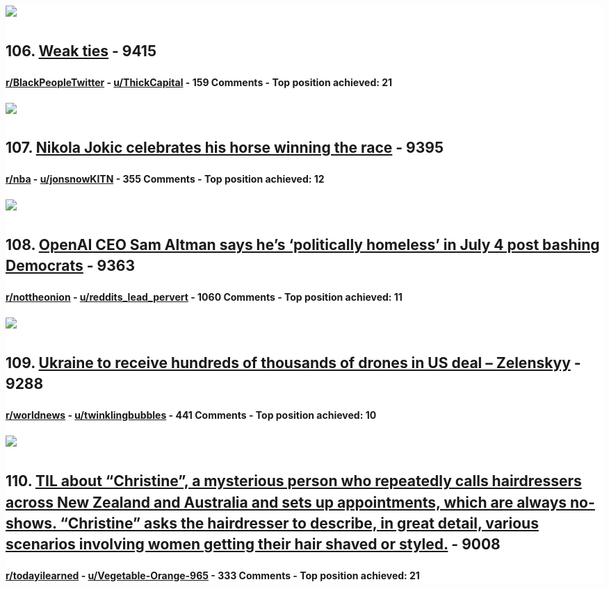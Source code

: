 <a href="https://v.redd.it/m6eb2m0daabf1"><img src="https://external-preview.redd.it/MTZlc3p1c2NhYWJmMdO20YE77gSInR-SxKcTFOdDRarc5EF69-Mm8P9EWnxG.png?width=140&amp;height=140&amp;crop=140:140,smart&amp;format=jpg&amp;v=enabled&amp;lthumb=true&amp;s=98b5e99dee1f4206877c6102251116181d4e37de"></img></a>

## 106. [Weak ties](http://reddit.com/r/BlackPeopleTwitter/comments/1ltaawc/weak_ties/) - 9415
#### [r/BlackPeopleTwitter](http://reddit.com/r/BlackPeopleTwitter) - [u/ThickCapital](http://reddit.com/u/ThickCapital) - 159 Comments - Top position achieved: 21

<a href="https://i.redd.it/xnufn4if6bbf1.jpeg"><img src="https://b.thumbs.redditmedia.com/p_LUlwD0vbxBi_rWMrIC2sGUu4AXpbaHCAEDZkDjbQQ.jpg"></img></a>

## 107. [Nikola Jokic celebrates his horse winning the race](http://reddit.com/r/nba/comments/1lt8j7x/nikola_jokic_celebrates_his_horse_winning_the_race/) - 9395
#### [r/nba](http://reddit.com/r/nba) - [u/jonsnowKITN](http://reddit.com/u/jonsnowKITN) - 355 Comments - Top position achieved: 12

<a href="https://streamable.com/d9ofw2"><img src="https://external-preview.redd.it/IntC4pBos04AvHMLL8uVLWs4uJpguo_XhSstsdALbdU.jpeg?width=140&amp;height=78&amp;crop=140:78,smart&amp;auto=webp&amp;s=f9cec520399376283c899b26c1223075d2d52c34"></img></a>

## 108. [OpenAI CEO Sam Altman says he’s ‘politically homeless’ in July 4 post bashing Democrats](http://reddit.com/r/nottheonion/comments/1lss6o2/openai_ceo_sam_altman_says_hes_politically/) - 9363
#### [r/nottheonion](http://reddit.com/r/nottheonion) - [u/reddits_lead_pervert](http://reddit.com/u/reddits_lead_pervert) - 1060 Comments - Top position achieved: 11

<a href="https://www.cnbc.com/2025/07/04/openai-altman-july-4-zohran-mamdani.html"><img src="https://external-preview.redd.it/-5SCAk_ux54DnqT5YxjuQ-I4u14XW5KDPGJvYnkef_g.jpeg?width=140&amp;height=78&amp;crop=140:78,smart&amp;auto=webp&amp;s=b198cdb78e41b1c4362051d719583d43938b982d"></img></a>

## 109. [Ukraine to receive hundreds of thousands of drones in US deal – Zelenskyy](http://reddit.com/r/worldnews/comments/1lsvcsv/ukraine_to_receive_hundreds_of_thousands_of/) - 9288
#### [r/worldnews](http://reddit.com/r/worldnews) - [u/twinklingbubbles](http://reddit.com/u/twinklingbubbles) - 441 Comments - Top position achieved: 10

<a href="https://www.pravda.com.ua/eng/news/2025/07/5/7520361/"><img src="https://external-preview.redd.it/LjbLuE74jrScKxq2pY3jFkExy5CCDTx4O6fzM1YxQMw.jpeg?width=140&amp;height=78&amp;crop=140:78,smart&amp;auto=webp&amp;s=78d5918349bb31e9a0fa1132ce2f8420e071c9f9"></img></a>

## 110. [TIL about “Christine”, a mysterious person who repeatedly calls hairdressers across New Zealand and Australia and sets up appointments, which are always no-shows. “Christine” asks the hairdresser to describe, in great detail, various scenarios involving women getting their hair shaved or styled.](http://reddit.com/r/todayilearned/comments/1ltey0r/til_about_christine_a_mysterious_person_who/) - 9008
#### [r/todayilearned](http://reddit.com/r/todayilearned) - [u/Vegetable-Orange-965](http://reddit.com/u/Vegetable-Orange-965) - 333 Comments - Top position achieved: 21
